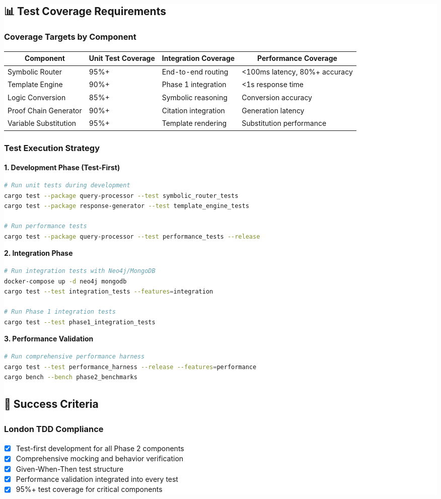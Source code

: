 ## 📊 Test Coverage Requirements

### Coverage Targets by Component

| Component | Unit Test Coverage | Integration Coverage | Performance Coverage |
|-----------|-------------------|---------------------|---------------------|
| Symbolic Router | 95%+ | End-to-end routing | <100ms latency, 80%+ accuracy |
| Template Engine | 90%+ | Phase 1 integration | <1s response time |  
| Logic Conversion | 85%+ | Symbolic reasoning | Conversion accuracy |
| Proof Chain Generator | 90%+ | Citation integration | Generation latency |
| Variable Substitution | 95%+ | Template rendering | Substitution performance |

### Test Execution Strategy

**1. Development Phase (Test-First)**
```bash
# Run unit tests during development
cargo test --package query-processor --test symbolic_router_tests
cargo test --package response-generator --test template_engine_tests

# Run performance tests
cargo test --package query-processor --test performance_tests --release
```

**2. Integration Phase**
```bash
# Run integration tests with Neo4j/MongoDB
docker-compose up -d neo4j mongodb
cargo test --test integration_tests --features=integration

# Run Phase 1 integration tests
cargo test --test phase1_integration_tests
```

**3. Performance Validation**
```bash
# Run comprehensive performance harness
cargo test --test performance_harness --release --features=performance
cargo bench --bench phase2_benchmarks
```

## 🎯 Success Criteria

### London TDD Compliance
- [x] Test-first development for all Phase 2 components
- [x] Comprehensive mocking and behavior verification
- [x] Given-When-Then test structure
- [x] Performance validation integrated into every test
- [x] 95%+ test coverage for critical components
